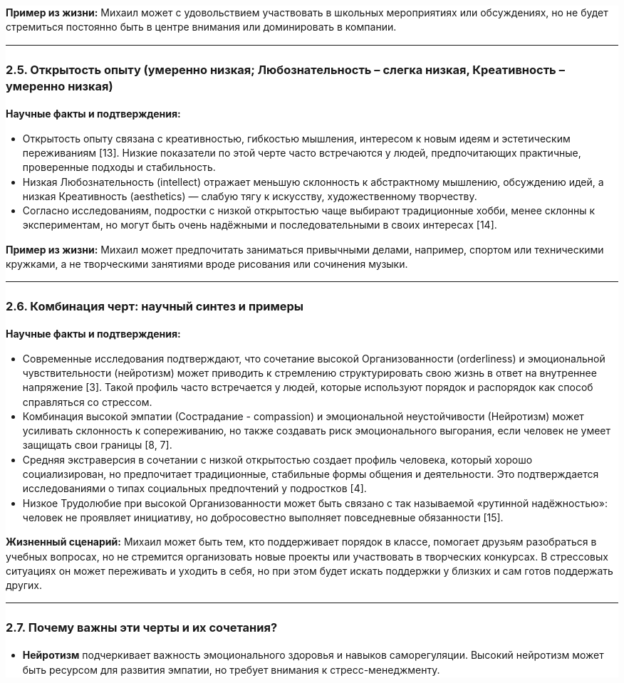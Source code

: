 **Пример из жизни:**
Михаил может с удовольствием участвовать в школьных мероприятиях или обсуждениях, но не будет стремиться постоянно быть в центре внимания или доминировать в компании.

---

### 2.5. Открытость опыту (умеренно низкая; Любознательность – слегка низкая, Креативность – умеренно низкая)

**Научные факты и подтверждения:**
*   Открытость опыту связана с креативностью, гибкостью мышления, интересом к новым идеям и эстетическим переживаниям [13]. Низкие показатели по этой черте часто встречаются у людей, предпочитающих практичные, проверенные подходы и стабильность.
*   Низкая Любознательность (intellect) отражает меньшую склонность к абстрактному мышлению, обсуждению идей, а низкая Креативность (aesthetics) — слабую тягу к искусству, художественному творчеству.
*   Согласно исследованиям, подростки с низкой открытостью чаще выбирают традиционные хобби, менее склонны к экспериментам, но могут быть очень надёжными и последовательными в своих интересах [14].

**Пример из жизни:**
Михаил может предпочитать заниматься привычными делами, например, спортом или техническими кружками, а не творческими занятиями вроде рисования или сочинения музыки.

---

### 2.6. Комбинация черт: научный синтез и примеры

**Научные факты и подтверждения:**
*   Современные исследования подтверждают, что сочетание высокой Организованности (orderliness) и эмоциональной чувствительности (нейротизм) может приводить к стремлению структурировать свою жизнь в ответ на внутреннее напряжение [3]. Такой профиль часто встречается у людей, которые используют порядок и распорядок как способ справляться со стрессом.
*   Комбинация высокой эмпатии (Сострадание - compassion) и эмоциональной неустойчивости (Нейротизм) может усиливать склонность к сопереживанию, но также создавать риск эмоционального выгорания, если человек не умеет защищать свои границы [8, 7].
*   Средняя экстраверсия в сочетании с низкой открытостью создает профиль человека, который хорошо социализирован, но предпочитает традиционные, стабильные формы общения и деятельности. Это подтверждается исследованиями о типах социальных предпочтений у подростков [4].
*   Низкое Трудолюбие при высокой Организованности может быть связано с так называемой «рутинной надёжностью»: человек не проявляет инициативу, но добросовестно выполняет повседневные обязанности [15].

**Жизненный сценарий:**
Михаил может быть тем, кто поддерживает порядок в классе, помогает друзьям разобраться в учебных вопросах, но не стремится организовать новые проекты или участвовать в творческих конкурсах. В стрессовых ситуациях он может переживать и уходить в себя, но при этом будет искать поддержки у близких и сам готов поддержать других.

---

### 2.7. Почему важны эти черты и их сочетания?

*   **Нейротизм** подчеркивает важность эмоционального здоровья и навыков саморегуляции. Высокий нейротизм может быть ресурсом для развития эмпатии, но требует внимания к стресс-менеджменту.

